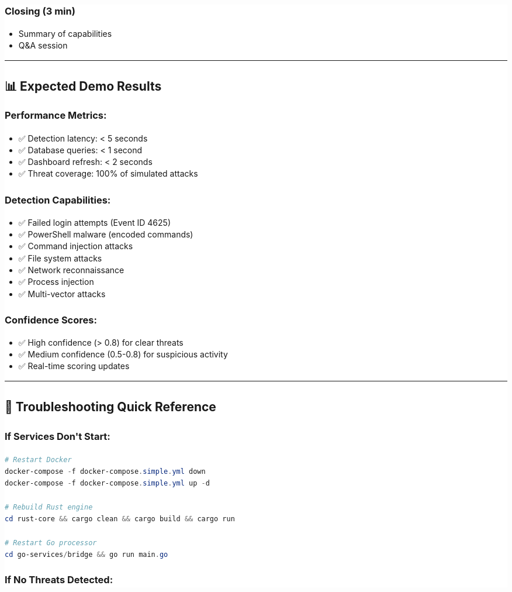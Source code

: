 ### **Closing (3 min)**

- Summary of capabilities
- Q&A session

---

## 📊 **Expected Demo Results**

### **Performance Metrics:**

- ✅ Detection latency: < 5 seconds
- ✅ Database queries: < 1 second
- ✅ Dashboard refresh: < 2 seconds
- ✅ Threat coverage: 100% of simulated attacks

### **Detection Capabilities:**

- ✅ Failed login attempts (Event ID 4625)
- ✅ PowerShell malware (encoded commands)
- ✅ Command injection attacks
- ✅ File system attacks
- ✅ Network reconnaissance
- ✅ Process injection
- ✅ Multi-vector attacks

### **Confidence Scores:**

- ✅ High confidence (> 0.8) for clear threats
- ✅ Medium confidence (0.5-0.8) for suspicious activity
- ✅ Real-time scoring updates

---

## 🔧 **Troubleshooting Quick Reference**

### **If Services Don't Start:**

```powershell
# Restart Docker
docker-compose -f docker-compose.simple.yml down
docker-compose -f docker-compose.simple.yml up -d

# Rebuild Rust engine
cd rust-core && cargo clean && cargo build && cargo run

# Restart Go processor
cd go-services/bridge && go run main.go
```

### **If No Threats Detected:**
